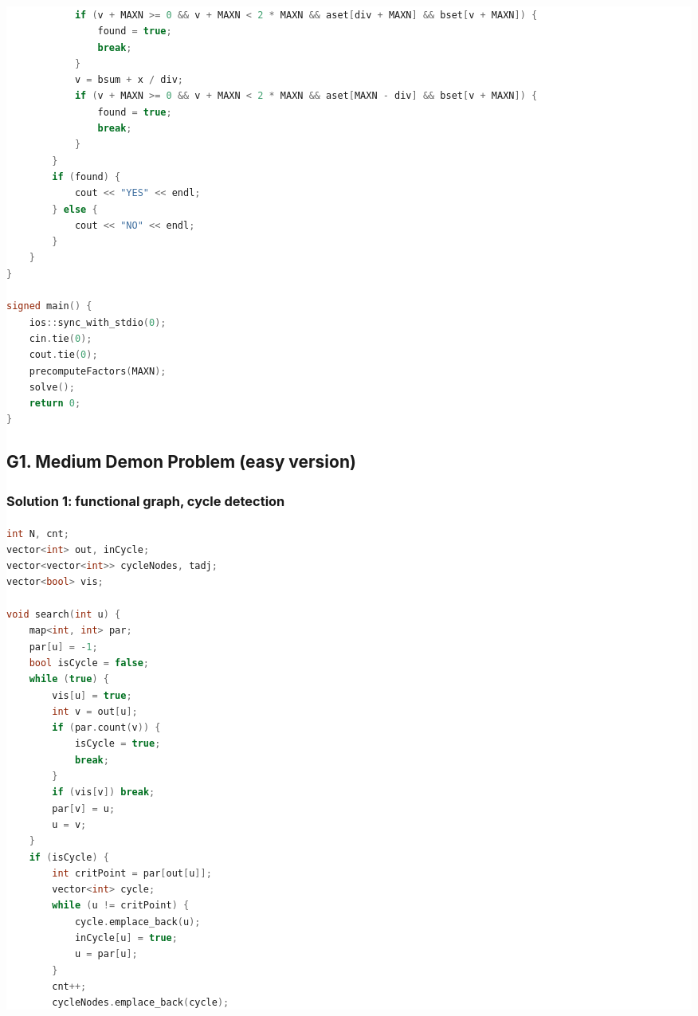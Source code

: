 ```cpp
            if (v + MAXN >= 0 && v + MAXN < 2 * MAXN && aset[div + MAXN] && bset[v + MAXN]) {
                found = true;
                break;
            }
            v = bsum + x / div;
            if (v + MAXN >= 0 && v + MAXN < 2 * MAXN && aset[MAXN - div] && bset[v + MAXN]) {
                found = true;
                break;
            }
        }
        if (found) {
            cout << "YES" << endl;
        } else {
            cout << "NO" << endl;
        }
    }
}

signed main() {
    ios::sync_with_stdio(0);
    cin.tie(0);
    cout.tie(0);
    precomputeFactors(MAXN);
    solve();
    return 0;
}
```

## G1. Medium Demon Problem (easy version)

### Solution 1:  functional graph, cycle detection

```cpp
int N, cnt;
vector<int> out, inCycle;
vector<vector<int>> cycleNodes, tadj;
vector<bool> vis;
 
void search(int u) {
    map<int, int> par;
    par[u] = -1;
    bool isCycle = false;
    while (true) {
        vis[u] = true;
        int v = out[u];
        if (par.count(v)) {
            isCycle = true;
            break;
        }
        if (vis[v]) break;
        par[v] = u;
        u = v;
    }
    if (isCycle) {
        int critPoint = par[out[u]];
        vector<int> cycle;
        while (u != critPoint) {
            cycle.emplace_back(u);
            inCycle[u] = true;
            u = par[u];
        }
        cnt++;
        cycleNodes.emplace_back(cycle);
```